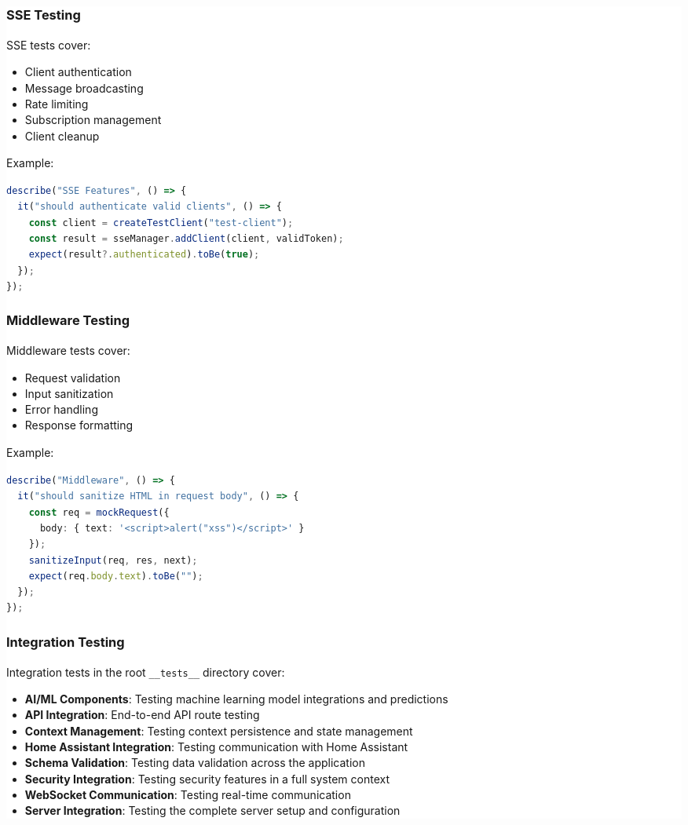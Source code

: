 ### SSE Testing

SSE tests cover:
- Client authentication
- Message broadcasting
- Rate limiting
- Subscription management
- Client cleanup

Example:
```typescript
describe("SSE Features", () => {
  it("should authenticate valid clients", () => {
    const client = createTestClient("test-client");
    const result = sseManager.addClient(client, validToken);
    expect(result?.authenticated).toBe(true);
  });
});
```

### Middleware Testing

Middleware tests cover:
- Request validation
- Input sanitization
- Error handling
- Response formatting

Example:
```typescript
describe("Middleware", () => {
  it("should sanitize HTML in request body", () => {
    const req = mockRequest({
      body: { text: '<script>alert("xss")</script>' }
    });
    sanitizeInput(req, res, next);
    expect(req.body.text).toBe("");
  });
});
```

### Integration Testing

Integration tests in the root `__tests__` directory cover:

- **AI/ML Components**: Testing machine learning model integrations and predictions
- **API Integration**: End-to-end API route testing
- **Context Management**: Testing context persistence and state management
- **Home Assistant Integration**: Testing communication with Home Assistant
- **Schema Validation**: Testing data validation across the application
- **Security Integration**: Testing security features in a full system context
- **WebSocket Communication**: Testing real-time communication
- **Server Integration**: Testing the complete server setup and configuration
